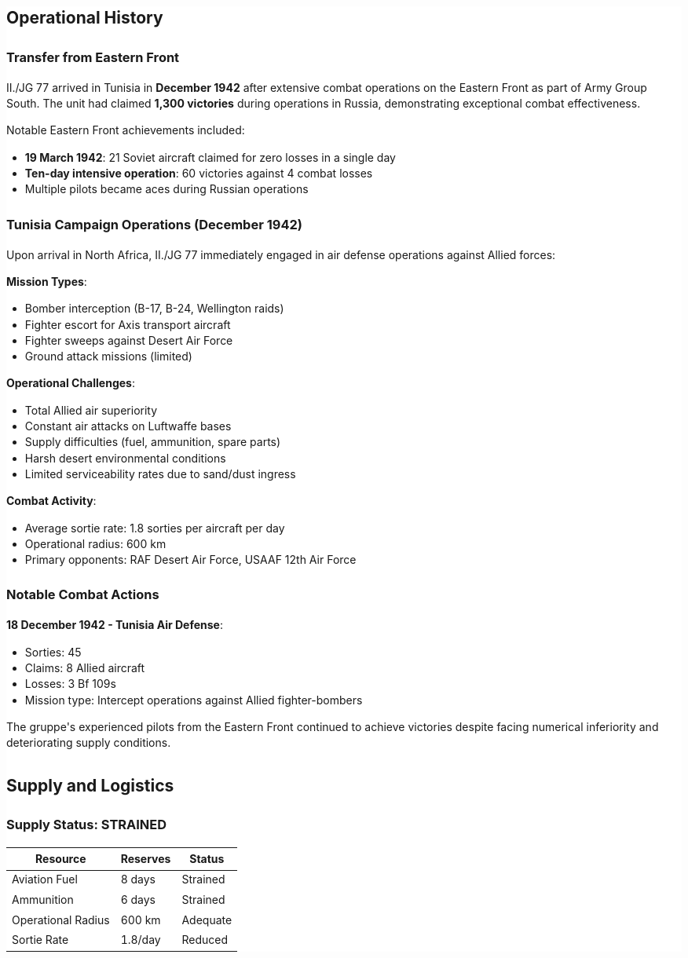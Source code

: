 ## Operational History

### Transfer from Eastern Front

II./JG 77 arrived in Tunisia in **December 1942** after extensive combat operations on the Eastern Front as part of Army Group South. The unit had claimed **1,300 victories** during operations in Russia, demonstrating exceptional combat effectiveness.

Notable Eastern Front achievements included:
- **19 March 1942**: 21 Soviet aircraft claimed for zero losses in a single day
- **Ten-day intensive operation**: 60 victories against 4 combat losses
- Multiple pilots became aces during Russian operations

### Tunisia Campaign Operations (December 1942)

Upon arrival in North Africa, II./JG 77 immediately engaged in air defense operations against Allied forces:

**Mission Types**:
- Bomber interception (B-17, B-24, Wellington raids)
- Fighter escort for Axis transport aircraft
- Fighter sweeps against Desert Air Force
- Ground attack missions (limited)

**Operational Challenges**:
- Total Allied air superiority
- Constant air attacks on Luftwaffe bases
- Supply difficulties (fuel, ammunition, spare parts)
- Harsh desert environmental conditions
- Limited serviceability rates due to sand/dust ingress

**Combat Activity**:
- Average sortie rate: 1.8 sorties per aircraft per day
- Operational radius: 600 km
- Primary opponents: RAF Desert Air Force, USAAF 12th Air Force

### Notable Combat Actions

**18 December 1942 - Tunisia Air Defense**:
- Sorties: 45
- Claims: 8 Allied aircraft
- Losses: 3 Bf 109s
- Mission type: Intercept operations against Allied fighter-bombers

The gruppe's experienced pilots from the Eastern Front continued to achieve victories despite facing numerical inferiority and deteriorating supply conditions.

## Supply and Logistics

### Supply Status: **STRAINED**

| Resource | Reserves | Status |
|----------|----------|--------|
| Aviation Fuel | 8 days | Strained |
| Ammunition | 6 days | Strained |
| Operational Radius | 600 km | Adequate |
| Sortie Rate | 1.8/day | Reduced |
